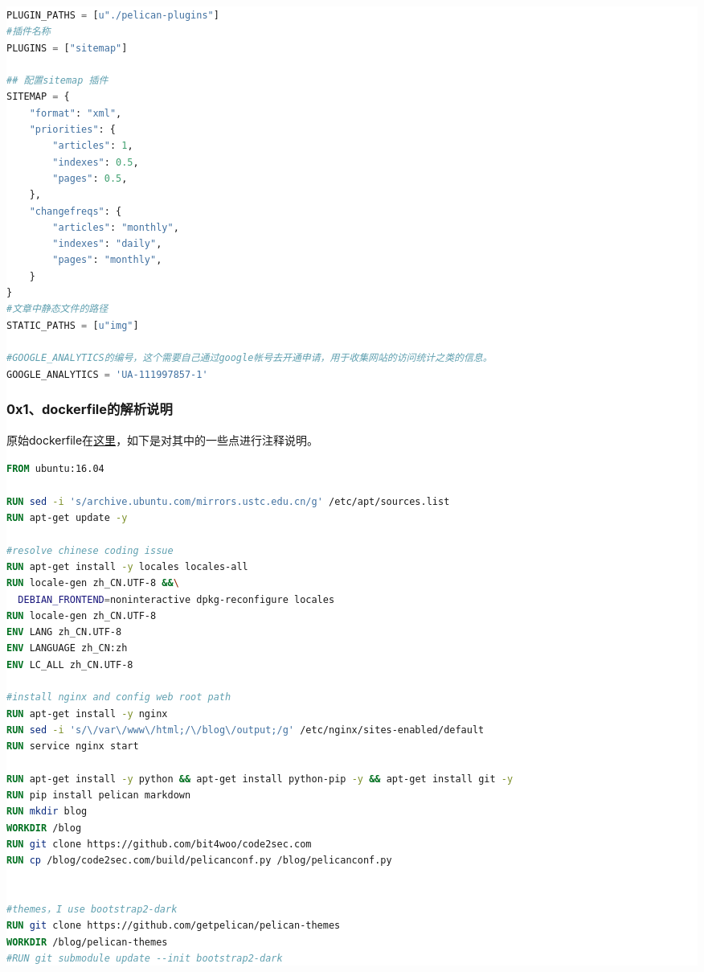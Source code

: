 ```python
PLUGIN_PATHS = [u"./pelican-plugins"]
#插件名称
PLUGINS = ["sitemap"]

## 配置sitemap 插件
SITEMAP = {
    "format": "xml",
    "priorities": {
        "articles": 1,
        "indexes": 0.5,
        "pages": 0.5,
    },
    "changefreqs": {
        "articles": "monthly",
        "indexes": "daily",
        "pages": "monthly",
    }
}
#文章中静态文件的路径
STATIC_PATHS = [u"img"]

#GOOGLE_ANALYTICS的编号，这个需要自己通过google帐号去开通申请，用于收集网站的访问统计之类的信息。 
GOOGLE_ANALYTICS = 'UA-111997857-1'

```



### 0x1、dockerfile的解析说明

原始dockerfile在[这里](https://github.com/bit4woo/code2sec.com/blob/master/build/dockerfile)，如下是对其中的一些点进行注释说明。

```dockerfile
FROM ubuntu:16.04

RUN sed -i 's/archive.ubuntu.com/mirrors.ustc.edu.cn/g' /etc/apt/sources.list
RUN apt-get update -y 

#resolve chinese coding issue
RUN apt-get install -y locales locales-all
RUN locale-gen zh_CN.UTF-8 &&\
  DEBIAN_FRONTEND=noninteractive dpkg-reconfigure locales
RUN locale-gen zh_CN.UTF-8
ENV LANG zh_CN.UTF-8
ENV LANGUAGE zh_CN:zh
ENV LC_ALL zh_CN.UTF-8

#install nginx and config web root path
RUN apt-get install -y nginx
RUN sed -i 's/\/var\/www\/html;/\/blog\/output;/g' /etc/nginx/sites-enabled/default
RUN service nginx start

RUN apt-get install -y python && apt-get install python-pip -y && apt-get install git -y
RUN pip install pelican markdown
RUN mkdir blog
WORKDIR /blog
RUN git clone https://github.com/bit4woo/code2sec.com
RUN cp /blog/code2sec.com/build/pelicanconf.py /blog/pelicanconf.py


#themes，I use bootstrap2-dark
RUN git clone https://github.com/getpelican/pelican-themes
WORKDIR /blog/pelican-themes
#RUN git submodule update --init bootstrap2-dark
```